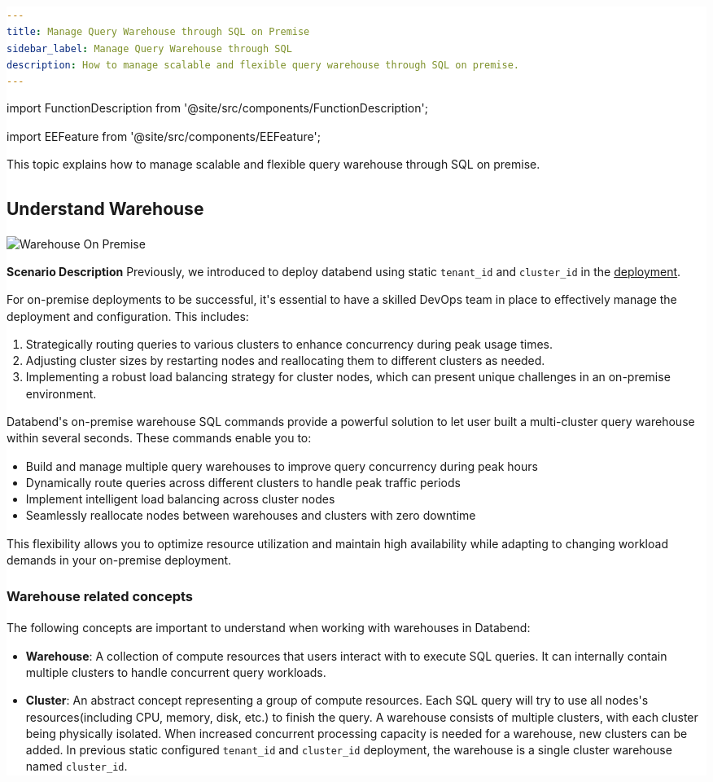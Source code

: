 ```yaml
---
title: Manage Query Warehouse through SQL on Premise
sidebar_label: Manage Query Warehouse through SQL
description: How to manage scalable and flexible query warehouse through SQL on premise.
---
```

import FunctionDescription from '@site/src/components/FunctionDescription';

<FunctionDescription description="Introduced or updated: v1.2.681"/>

import EEFeature from '@site/src/components/EEFeature';

<EEFeature featureName='Dynamic Cluster'/>


This topic explains how to manage scalable and flexible query warehouse through SQL on premise.

## Understand Warehouse

![Warehouse On Premise](/img/deploy/on-premise-warehouse.png)

**Scenario Description**
Previously, we introduced to deploy databend using static `tenant_id` and `cluster_id` in the [deployment](https://docs.databend.com/guides/deploy/deploy/production/metasrv-deploy#step-2-deploy-query-nodes).

For on-premise deployments to be successful, it's essential to have a skilled DevOps team in place to effectively manage the deployment and configuration. This includes:
1. Strategically routing queries to various clusters to enhance concurrency during peak usage times.
2. Adjusting cluster sizes by restarting nodes and reallocating them to different clusters as needed.
3. Implementing a robust load balancing strategy for cluster nodes, which can present unique challenges in an on-premise environment.

Databend's on-premise warehouse SQL commands provide a powerful solution to let user built a multi-cluster query warehouse within several seconds. These commands enable you to:

- Build and manage multiple query warehouses to improve query concurrency during peak hours
- Dynamically route queries across different clusters to handle peak traffic periods
- Implement intelligent load balancing across cluster nodes
- Seamlessly reallocate nodes between warehouses and clusters with zero downtime

This flexibility allows you to optimize resource utilization and maintain high availability while adapting to changing workload demands in your on-premise deployment.

### Warehouse related concepts

The following concepts are important to understand when working with warehouses in Databend:
- **Warehouse**: A collection of compute resources that users interact with to execute SQL queries. It can internally contain multiple clusters to handle concurrent query workloads.

- **Cluster**: An abstract concept representing a group of compute resources. Each SQL query will try to use all nodes's resources(including CPU, memory, disk, etc.) to finish the query. A warehouse consists of multiple clusters, with each cluster being physically isolated. When increased concurrent processing capacity is needed for a warehouse, new clusters can be added. In previous static configured `tenant_id` and `cluster_id` deployment, the warehouse is a single cluster warehouse named `cluster_id`.

